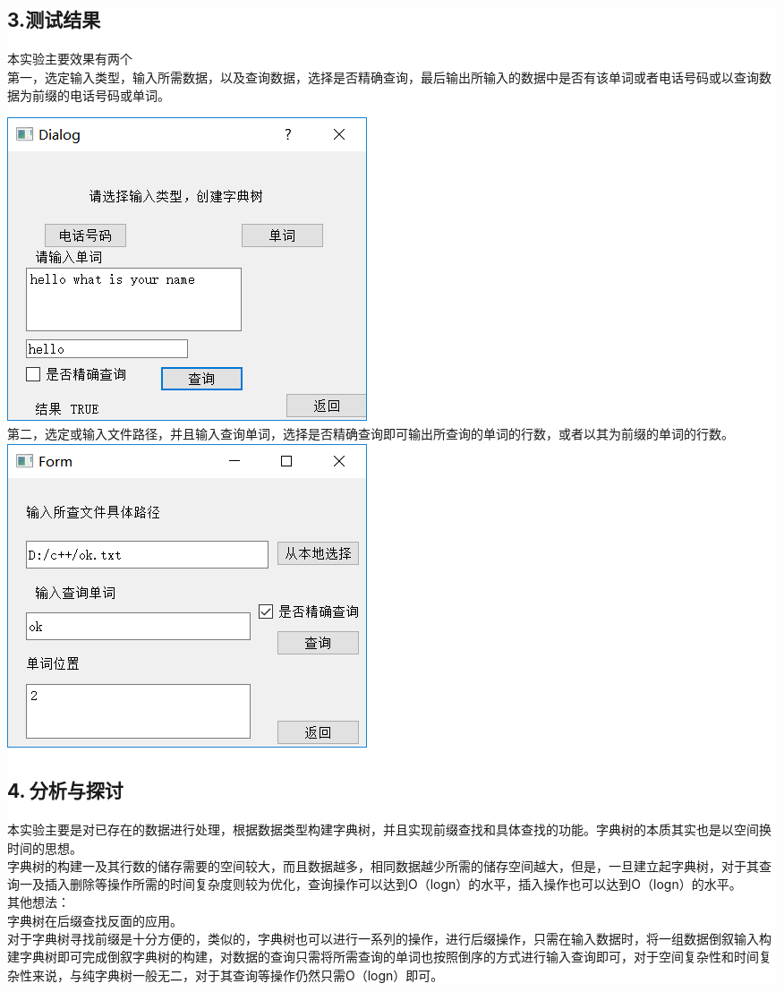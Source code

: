 
                

## 3.测试结果
本实验主要效果有两个   
第一，选定输入类型，输入所需数据，以及查询数据，选择是否精确查询，最后输出所输入的数据中是否有该单词或者电话号码或以查询数据为前缀的电话号码或单词。 
 
 ![image](https://github.com/deavn2236/Trie/blob/master/picture_readme/11.png)   
第二，选定或输入文件路径，并且输入查询单词，选择是否精确查询即可输出所查询的单词的行数，或者以其为前缀的单词的行数。  
![image](https://github.com/deavn2236/Trie/blob/master/picture_readme/12.png)   
## 4. 分析与探讨 
 本实验主要是对已存在的数据进行处理，根据数据类型构建字典树，并且实现前缀查找和具体查找的功能。字典树的本质其实也是以空间换时间的思想。  
字典树的构建一及其行数的储存需要的空间较大，而且数据越多，相同数据越少所需的储存空间越大，但是，一旦建立起字典树，对于其查询一及插入删除等操作所需的时间复杂度则较为优化，查询操作可以达到O（logn）的水平，插入操作也可以达到O（logn）的水平。  
其他想法：  
字典树在后缀查找反面的应用。  
对于字典树寻找前缀是十分方便的，类似的，字典树也可以进行一系列的操作，进行后缀操作，只需在输入数据时，将一组数据倒叙输入构建字典树即可完成倒叙字典树的构建，对数据的查询只需将所需查询的单词也按照倒序的方式进行输入查询即可，对于空间复杂性和时间复杂性来说，与纯字典树一般无二，对于其查询等操作仍然只需O（logn）即可。  

